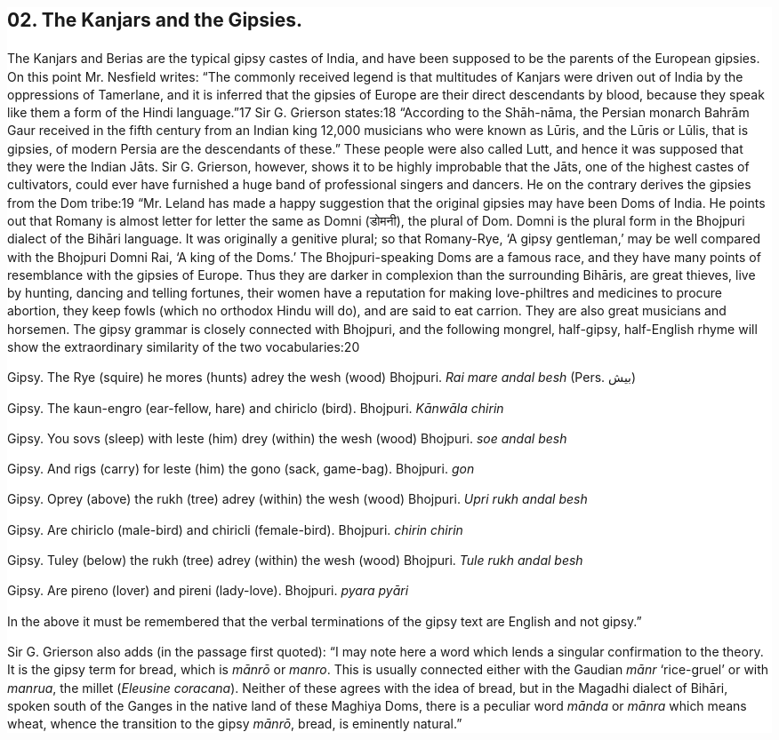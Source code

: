 

## 02. The Kanjars and the Gipsies.



The Kanjars and Berias are the typical gipsy castes of India, and have been supposed to be the parents of the European gipsies. On this point Mr. Nesfield writes: “The commonly received legend is that multitudes of Kanjars were driven out of India by the oppressions of Tamerlane, and it is inferred that the gipsies of Europe are their direct descendants by blood, because they speak like them a form of the Hindi language.”17 Sir G. Grierson states:18 “According to the Shāh-nāma, the Persian monarch Bahrām Gaur received in the fifth century from an Indian king 12,000 musicians who were known as Lūris, and the Lūris or Lūlis, that is gipsies, of modern Persia are the descendants of these.” These people were also called Lutt, and hence it was supposed that they were the Indian Jāts. Sir G. Grierson, however, shows it to be highly improbable that the Jāts, one of the highest castes of cultivators, could ever have furnished a huge band of professional singers and dancers. He on the contrary derives the gipsies from the Dom tribe:19 “Mr. Leland has made a happy suggestion that the original gipsies may have been Doms of India. He points out that Romany is almost letter for letter the same as Domni \(डोमनी\), the plural of Dom. Domni is the plural form in the Bhojpuri dialect of the Bihāri language. It was originally a genitive plural; so that Romany-Rye, ‘A gipsy gentleman,’ may be well compared with the Bhojpuri Domni Rai, ‘A king of the Doms.’ The Bhojpuri-speaking Doms are a famous race, and they have many points of resemblance with the gipsies of Europe. Thus they are darker in complexion than the surrounding Bihāris, are great thieves, live by hunting, dancing and telling fortunes, their women have a reputation for making love-philtres and medicines to procure abortion, they keep fowls \(which no orthodox Hindu will do\), and are said to eat carrion. They are also great musicians and horsemen. The gipsy grammar is closely connected with Bhojpuri, and the following mongrel, half-gipsy, half-English rhyme will show the extraordinary similarity of the two vocabularies:20

Gipsy.  The Rye \(squire\) he mores \(hunts\) adrey the wesh \(wood\)   Bhojpuri.  *Rai* *mare* *andal* *besh* \(Pers. بيش\)   

Gipsy.  The kaun-engro \(ear-fellow, hare\) and chiriclo \(bird\).   Bhojpuri.  *Kānwāla* *chirin*   

Gipsy.  You sovs \(sleep\) with leste \(him\) drey \(within\) the wesh \(wood\)   Bhojpuri.  *soe* *andal* *besh*   

Gipsy.  And rigs \(carry\) for leste \(him\) the gono \(sack, game-bag\).   Bhojpuri.  *gon*   



Gipsy.  Oprey \(above\) the rukh \(tree\) adrey \(within\) the wesh \(wood\)   Bhojpuri. *Upri* *rukh* *andal* *besh*   

Gipsy.  Are chiriclo \(male-bird\) and chiricli \(female-bird\).   Bhojpuri.  *chirin* *chirin*   

Gipsy.  Tuley \(below\) the rukh \(tree\) adrey \(within\) the wesh \(wood\)   Bhojpuri. *Tule* *rukh* *andal* *besh*   

Gipsy.  Are pireno \(lover\) and pireni \(lady-love\).   Bhojpuri.  *pyara* *pyāri*   

In the above it must be remembered that the verbal terminations of the gipsy text are English and not gipsy.”

Sir G. Grierson also adds \(in the passage first quoted\): “I may note here a word which lends a singular confirmation to the theory. It is the gipsy term for bread, which is *mānrō* or *manro*. This is usually connected either with the Gaudian *mānr* ‘rice-gruel’ or with *manrua*, the millet \(*Eleusine coracana*\). Neither of these agrees with the idea of bread, but in the Magadhi dialect of Bihāri, spoken south of the Ganges in the native land of these Maghiya Doms, there is a peculiar word *mānda* or *mānra* which means wheat, whence the transition to the gipsy *mānrō*, bread, is eminently natural.”
